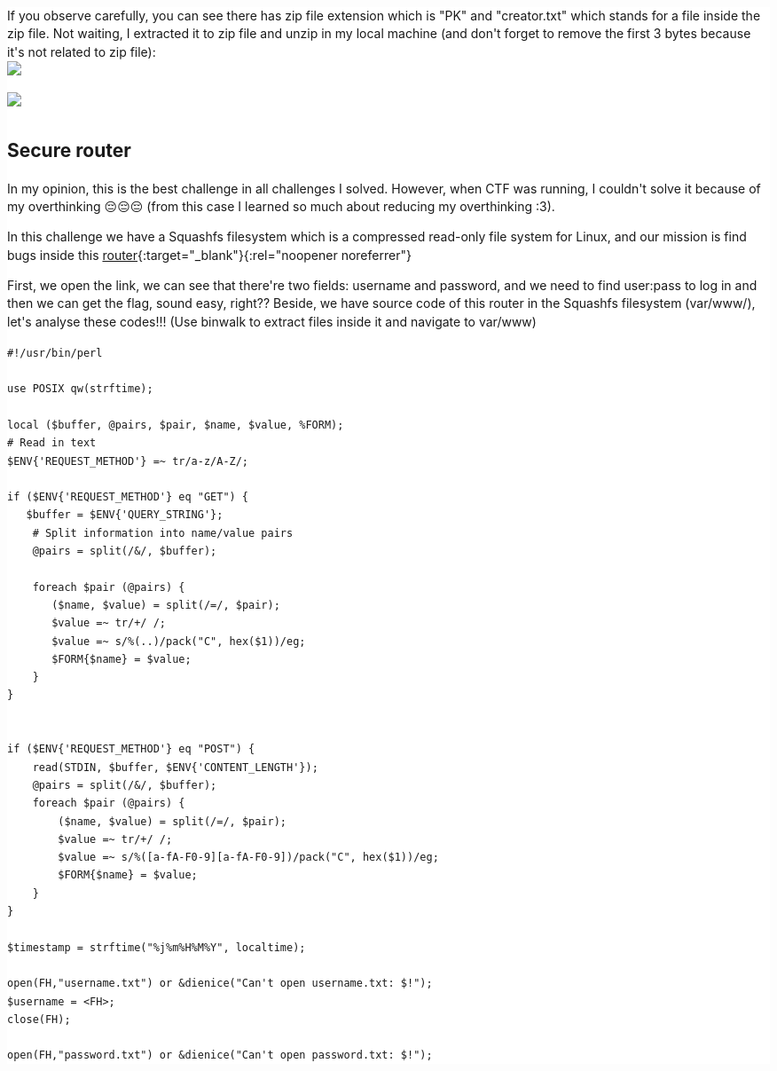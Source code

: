 If you observe carefully, you can see there has zip file extension which is "PK" and "creator.txt" which stands for a file inside the zip file. Not waiting, I extracted it to zip file and unzip in my local machine (and don't forget to remove the first 3 bytes because it's not related to zip file):<br>
![]({{site.url}}/assets/images/thecybercoopctf/5.png)<br>

![]({{site.url}}/assets/images/thecybercoopctf/6.png)<br>

## Secure router

In my opinion, this is the best challenge in all challenges I solved. However, when CTF was running, I couldn't solve it because of my overthinking 😔😔😔 (from this case I learned so much about reducing my overthinking :3). 

In this challenge we have a Squashfs filesystem which is a compressed read-only file system for Linux, and our mission is find bugs inside this [router](https://thecybercoopctf-secure-router.chals.io/){:target="_blank"}{:rel="noopener noreferrer"}

First, we open the link, we can see that there're two fields: username and password, and we need to find user:pass to log in and then we can get the flag, sound easy, right?? Beside, we have source code of this router in the Squashfs filesystem (var/www/), let's analyse these codes!!! (Use binwalk to extract files inside it and navigate to var/www)

```
#!/usr/bin/perl

use POSIX qw(strftime);

local ($buffer, @pairs, $pair, $name, $value, %FORM);
# Read in text
$ENV{'REQUEST_METHOD'} =~ tr/a-z/A-Z/;

if ($ENV{'REQUEST_METHOD'} eq "GET") {
   $buffer = $ENV{'QUERY_STRING'};
    # Split information into name/value pairs
    @pairs = split(/&/, $buffer);

    foreach $pair (@pairs) {
       ($name, $value) = split(/=/, $pair);
       $value =~ tr/+/ /;
       $value =~ s/%(..)/pack("C", hex($1))/eg;
       $FORM{$name} = $value;
    }
}


if ($ENV{'REQUEST_METHOD'} eq "POST") {
    read(STDIN, $buffer, $ENV{'CONTENT_LENGTH'});
    @pairs = split(/&/, $buffer);
    foreach $pair (@pairs) {
        ($name, $value) = split(/=/, $pair);
        $value =~ tr/+/ /;
        $value =~ s/%([a-fA-F0-9][a-fA-F0-9])/pack("C", hex($1))/eg;
        $FORM{$name} = $value;
    }
}

$timestamp = strftime("%j%m%H%M%Y", localtime);

open(FH,"username.txt") or &dienice("Can't open username.txt: $!");
$username = <FH>;
close(FH);

open(FH,"password.txt") or &dienice("Can't open password.txt: $!");
```